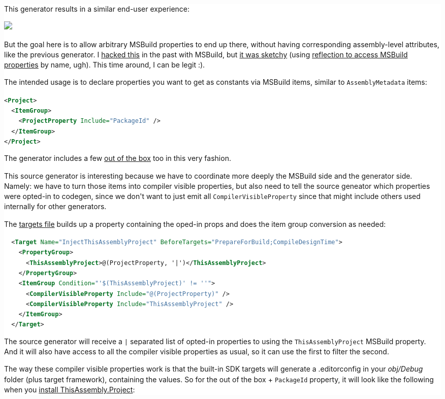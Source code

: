 This generator results in a similar end-user experience:

![](https://github.com/kzu/ThisAssembly/raw/main/img/ThisAssembly.Project.png)

But the goal here is to allow arbitrary MSBuild properties to end up there, 
without having corresponding assembly-level attributes, like the previous 
generator. I [hacked this](https://www.nuget.org/packages/MSBuilder.ThisAssembly.Project) 
in the past with MSBuild, but [it was sketchy](https://github.com/MobileEssentials/MSBuilder/blob/master/src/ThisAssembly.Project/build/MSBuilder.ThisAssembly.Project.targets#L96-L100) 
(using [reflection to access MSBuild properties](https://github.com/MobileEssentials/MSBuilder/blob/master/src/Introspect/Introspect/Introspect.cs) by name, ugh). 
This time around, I can be legit :).

The intended usage is to declare properties you want to get as constants via 
MSBuild items, similar to `AssemblyMetadata` items:

```xml
<Project>
  <ItemGroup>
    <ProjectProperty Include="PackageId" />
  </ItemGroup>
</Project>
```

The generator includes a few [out of the box](https://github.com/kzu/ThisAssembly/blob/main/src/ThisAssembly.Project/ThisAssembly.Project.props) too in this very fashion.

This source generator is interesting because we have to coordinate more deeply 
the MSBuild side and the generator side. Namely: we have to turn those items into 
compiler visible properties, but also need to tell the source geneator which properties 
were opted-in to codegen, since we don't want to just emit all `CompilerVisibleProperty` 
since that might include others used internally for other generators.

The [targets file](https://github.com/kzu/ThisAssembly/blob/main/src/ThisAssembly.Project/ThisAssembly.Project.targets) builds up a property containing the oped-in props and does the item group 
conversion as needed:

```xml
  <Target Name="InjectThisAssemblyProject" BeforeTargets="PrepareForBuild;CompileDesignTime">
    <PropertyGroup>
      <ThisAssemblyProject>@(ProjectProperty, '|')</ThisAssemblyProject>
    </PropertyGroup>
    <ItemGroup Condition="'$(ThisAssemblyProject)' != ''">
      <CompilerVisibleProperty Include="@(ProjectProperty)" />
      <CompilerVisibleProperty Include="ThisAssemblyProject" />
    </ItemGroup>
  </Target>
```

The source generator will receive a `|` separated list of opted-in properties to 
using the `ThisAssemblyProject` MSBuild property. And it will also have access to 
all the compiler visible properties as usual, so it can use the first to filter 
the second.

The way these compiler visible properties work is that the built-in SDK targets 
will generate a .editorconfig in your *obj/Debug* folder (plus target framework), 
containing the values. So for the out of the box + `PackageId` property, it will 
look like the following when you [install ThisAssembly.Project](https://nuget.org/packages/ThisAssembly.Project):
